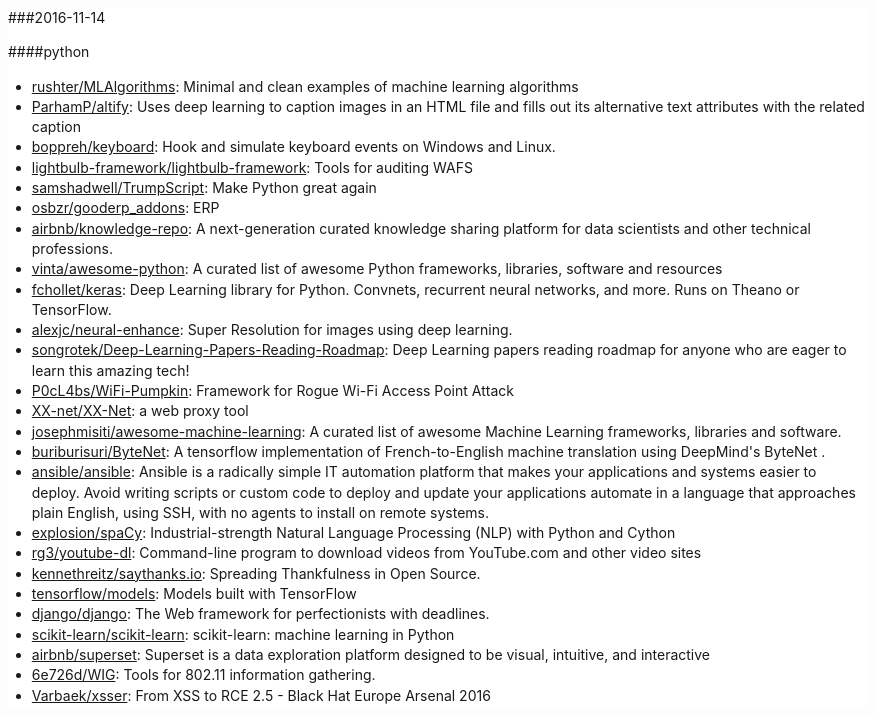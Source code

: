 ###2016-11-14

####python
* [rushter/MLAlgorithms](https://github.com/rushter/MLAlgorithms): Minimal and clean examples of machine learning algorithms
* [ParhamP/altify](https://github.com/ParhamP/altify): Uses deep learning to caption images in an HTML file and fills out its alternative text attributes with the related caption
* [boppreh/keyboard](https://github.com/boppreh/keyboard): Hook and simulate keyboard events on Windows and Linux.
* [lightbulb-framework/lightbulb-framework](https://github.com/lightbulb-framework/lightbulb-framework): Tools for auditing WAFS
* [samshadwell/TrumpScript](https://github.com/samshadwell/TrumpScript): Make Python great again
* [osbzr/gooderp_addons](https://github.com/osbzr/gooderp_addons): ERP
* [airbnb/knowledge-repo](https://github.com/airbnb/knowledge-repo): A next-generation curated knowledge sharing platform for data scientists and other technical professions.
* [vinta/awesome-python](https://github.com/vinta/awesome-python): A curated list of awesome Python frameworks, libraries, software and resources
* [fchollet/keras](https://github.com/fchollet/keras): Deep Learning library for Python. Convnets, recurrent neural networks, and more. Runs on Theano or TensorFlow.
* [alexjc/neural-enhance](https://github.com/alexjc/neural-enhance): Super Resolution for images using deep learning.
* [songrotek/Deep-Learning-Papers-Reading-Roadmap](https://github.com/songrotek/Deep-Learning-Papers-Reading-Roadmap): Deep Learning papers reading roadmap for anyone who are eager to learn this amazing tech!
* [P0cL4bs/WiFi-Pumpkin](https://github.com/P0cL4bs/WiFi-Pumpkin): Framework for Rogue Wi-Fi Access Point Attack
* [XX-net/XX-Net](https://github.com/XX-net/XX-Net): a web proxy tool
* [josephmisiti/awesome-machine-learning](https://github.com/josephmisiti/awesome-machine-learning): A curated list of awesome Machine Learning frameworks, libraries and software.
* [buriburisuri/ByteNet](https://github.com/buriburisuri/ByteNet): A tensorflow implementation of French-to-English machine translation using DeepMind's ByteNet .
* [ansible/ansible](https://github.com/ansible/ansible): Ansible is a radically simple IT automation platform that makes your applications and systems easier to deploy. Avoid writing scripts or custom code to deploy and update your applications automate in a language that approaches plain English, using SSH, with no agents to install on remote systems.
* [explosion/spaCy](https://github.com/explosion/spaCy):  Industrial-strength Natural Language Processing (NLP) with Python and Cython
* [rg3/youtube-dl](https://github.com/rg3/youtube-dl): Command-line program to download videos from YouTube.com and other video sites
* [kennethreitz/saythanks.io](https://github.com/kennethreitz/saythanks.io): Spreading Thankfulness in Open Source.
* [tensorflow/models](https://github.com/tensorflow/models): Models built with TensorFlow
* [django/django](https://github.com/django/django): The Web framework for perfectionists with deadlines.
* [scikit-learn/scikit-learn](https://github.com/scikit-learn/scikit-learn): scikit-learn: machine learning in Python
* [airbnb/superset](https://github.com/airbnb/superset): Superset is a data exploration platform designed to be visual, intuitive, and interactive
* [6e726d/WIG](https://github.com/6e726d/WIG): Tools for 802.11 information gathering.
* [Varbaek/xsser](https://github.com/Varbaek/xsser): From XSS to RCE 2.5 - Black Hat Europe Arsenal 2016
